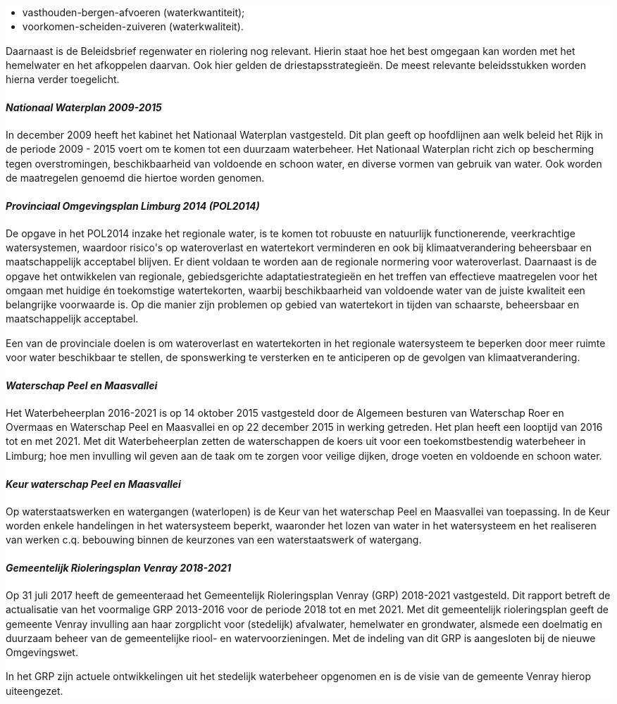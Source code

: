 - vasthouden-bergen-afvoeren (waterkwantiteit);
- voorkomen-scheiden-zuiveren (waterkwaliteit).

Daarnaast is de Beleidsbrief regenwater en riolering nog relevant. Hierin staat hoe het best omgegaan kan worden met het hemelwater en het afkoppelen daarvan. Ook hier gelden de driestapsstrategieën. De meest relevante beleidsstukken worden hierna verder toegelicht.

#### *Nationaal Waterplan 2009-2015*

In december 2009 heeft het kabinet het Nationaal Waterplan vastgesteld. Dit plan geeft op hoofdlijnen aan welk beleid het Rijk in de periode 2009 - 2015 voert om te komen tot een duurzaam waterbeheer. Het Nationaal Waterplan richt zich op bescherming tegen overstromingen, beschikbaarheid van voldoende en schoon water, en diverse vormen van gebruik van water. Ook worden de maatregelen genoemd die hiertoe worden genomen.

#### *Provinciaal Omgevingsplan Limburg 2014 (POL2014)*

De opgave in het POL2014 inzake het regionale water, is te komen tot robuuste en natuurlijk functionerende, veerkrachtige watersystemen, waardoor risico's op wateroverlast en watertekort verminderen en ook bij klimaatverandering beheersbaar en maatschappelijk acceptabel blijven. Er dient voldaan te worden aan de regionale normering voor wateroverlast. Daarnaast is de opgave het ontwikkelen van regionale, gebiedsgerichte adaptatiestrategieën en het treffen van effectieve maatregelen voor het omgaan met huidige én toekomstige watertekorten, waarbij beschikbaarheid van voldoende water van de juiste kwaliteit een belangrijke voorwaarde is. Op die manier zijn problemen op gebied van watertekort in tijden van schaarste, beheersbaar en maatschappelijk acceptabel.

Een van de provinciale doelen is om wateroverlast en watertekorten in het regionale watersysteem te beperken door meer ruimte voor water beschikbaar te stellen, de sponswerking te versterken en te anticiperen op de gevolgen van klimaatverandering.

#### *Waterschap Peel en Maasvallei*

Het Waterbeheerplan 2016-2021 is op 14 oktober 2015 vastgesteld door de Algemeen besturen van Waterschap Roer en Overmaas en Waterschap Peel en Maasvallei en op 22 december 2015 in werking getreden. Het plan heeft een looptijd van 2016 tot en met 2021. Met dit Waterbeheerplan zetten de waterschappen de koers uit voor een toekomstbestendig waterbeheer in Limburg; hoe men invulling wil geven aan de taak om te zorgen voor veilige dijken, droge voeten en voldoende en schoon water.

#### *Keur waterschap Peel en Maasvallei*

Op waterstaatswerken en watergangen (waterlopen) is de Keur van het waterschap Peel en Maasvallei van toepassing. In de Keur worden enkele handelingen in het watersysteem beperkt, waaronder het lozen van water in het watersysteem en het realiseren van werken c.q. bebouwing binnen de keurzones van een waterstaatswerk of watergang.

#### *Gemeentelijk Rioleringsplan Venray 2018-2021*

Op 31 juli 2017 heeft de gemeenteraad het Gemeentelijk Rioleringsplan Venray (GRP) 2018-2021 vastgesteld. Dit rapport betreft de actualisatie van het voormalige GRP 2013-2016 voor de periode 2018 tot en met 2021. Met dit gemeentelijk rioleringsplan geeft de gemeente Venray invulling aan haar zorgplicht voor (stedelijk) afvalwater, hemelwater en grondwater, alsmede een doelmatig en duurzaam beheer van de gemeentelijke riool- en watervoorzieningen. Met de indeling van dit GRP is aangesloten bij de nieuwe Omgevingswet.

In het GRP zijn actuele ontwikkelingen uit het stedelijk waterbeheer opgenomen en is de visie van de gemeente Venray hierop uiteengezet.
